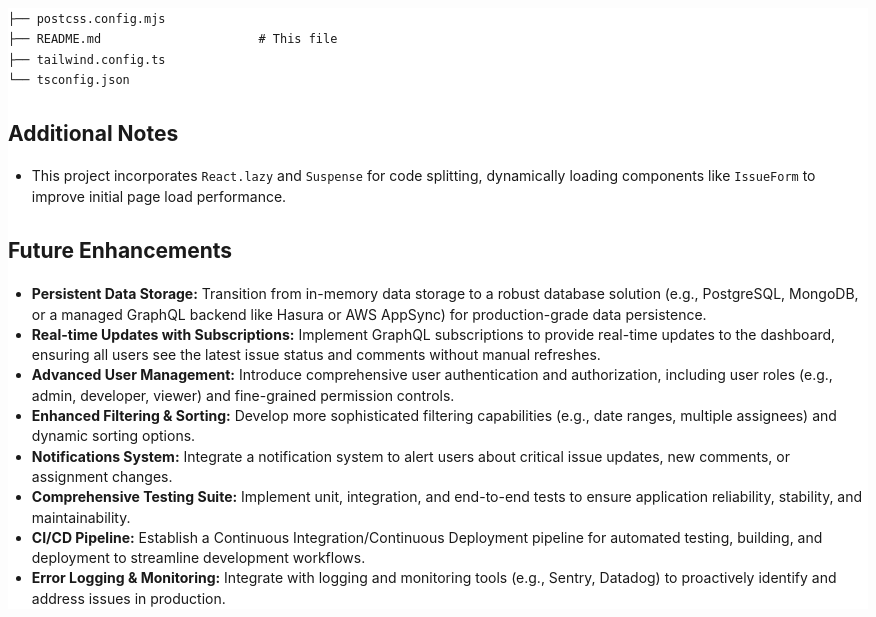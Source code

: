 ```
├── postcss.config.mjs
├── README.md                      # This file
├── tailwind.config.ts
└── tsconfig.json
```

## Additional Notes

- This project incorporates `React.lazy` and `Suspense` for code splitting, dynamically loading components like `IssueForm` to improve initial page load performance.

## Future Enhancements

- **Persistent Data Storage:** Transition from in-memory data storage to a robust database solution (e.g., PostgreSQL, MongoDB, or a managed GraphQL backend like Hasura or AWS AppSync) for production-grade data persistence.
- **Real-time Updates with Subscriptions:** Implement GraphQL subscriptions to provide real-time updates to the dashboard, ensuring all users see the latest issue status and comments without manual refreshes.
- **Advanced User Management:** Introduce comprehensive user authentication and authorization, including user roles (e.g., admin, developer, viewer) and fine-grained permission controls.
- **Enhanced Filtering & Sorting:** Develop more sophisticated filtering capabilities (e.g., date ranges, multiple assignees) and dynamic sorting options.
- **Notifications System:** Integrate a notification system to alert users about critical issue updates, new comments, or assignment changes.
- **Comprehensive Testing Suite:** Implement unit, integration, and end-to-end tests to ensure application reliability, stability, and maintainability.
- **CI/CD Pipeline:** Establish a Continuous Integration/Continuous Deployment pipeline for automated testing, building, and deployment to streamline development workflows.
- **Error Logging & Monitoring:** Integrate with logging and monitoring tools (e.g., Sentry, Datadog) to proactively identify and address issues in production.
